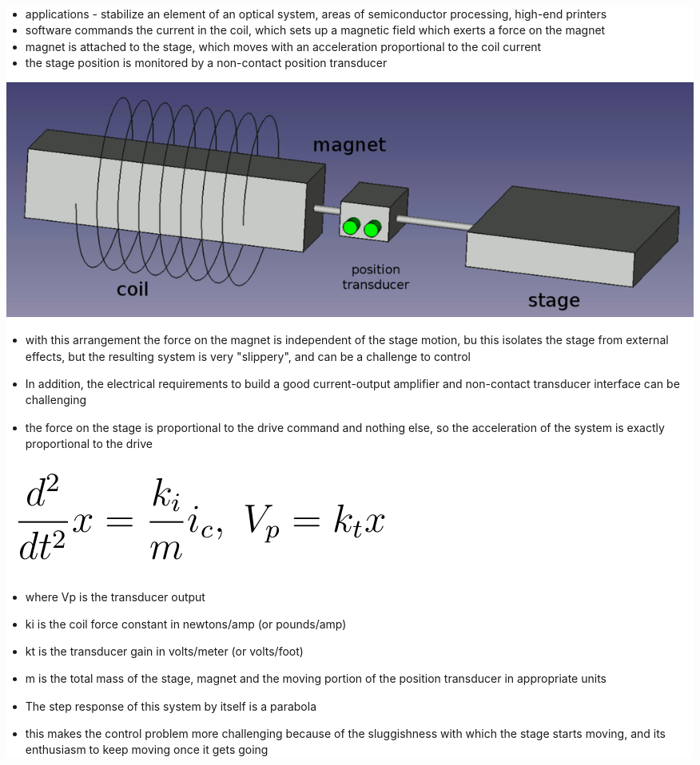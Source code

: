 - applications - stabilize an element of an optical system, areas of semiconductor processing, high-end printers
- software commands the current in the coil, which sets up a magnetic field which exerts a force on the magnet
- magnet is attached to the stage, which moves with an acceleration proportional to the coil current
- the stage position is monitored by a non-contact position transducer

![](./References/3_6.png)

- with this arrangement the force on the magnet is independent of the stage motion, bu this isolates the stage from external effects, but the resulting system is very "slippery", and can be a challenge to control
- In addition, the electrical requirements to build a good current-output amplifier and non-contact transducer interface can be challenging

- the force on the stage is proportional to the drive command and nothing else, so the acceleration of the system is exactly proportional to the drive

![](./References/3_7.png)

- where Vp is the transducer output
- ki is the coil force constant in newtons/amp (or pounds/amp)
- kt is the transducer gain in volts/meter (or volts/foot)
- m is the total mass of the stage, magnet and the moving portion of the position transducer in appropriate units

- The step response of this system by itself is a parabola
- this makes the control problem more challenging because of the sluggishness with which the stage starts moving, and its enthusiasm to keep moving once it gets going
